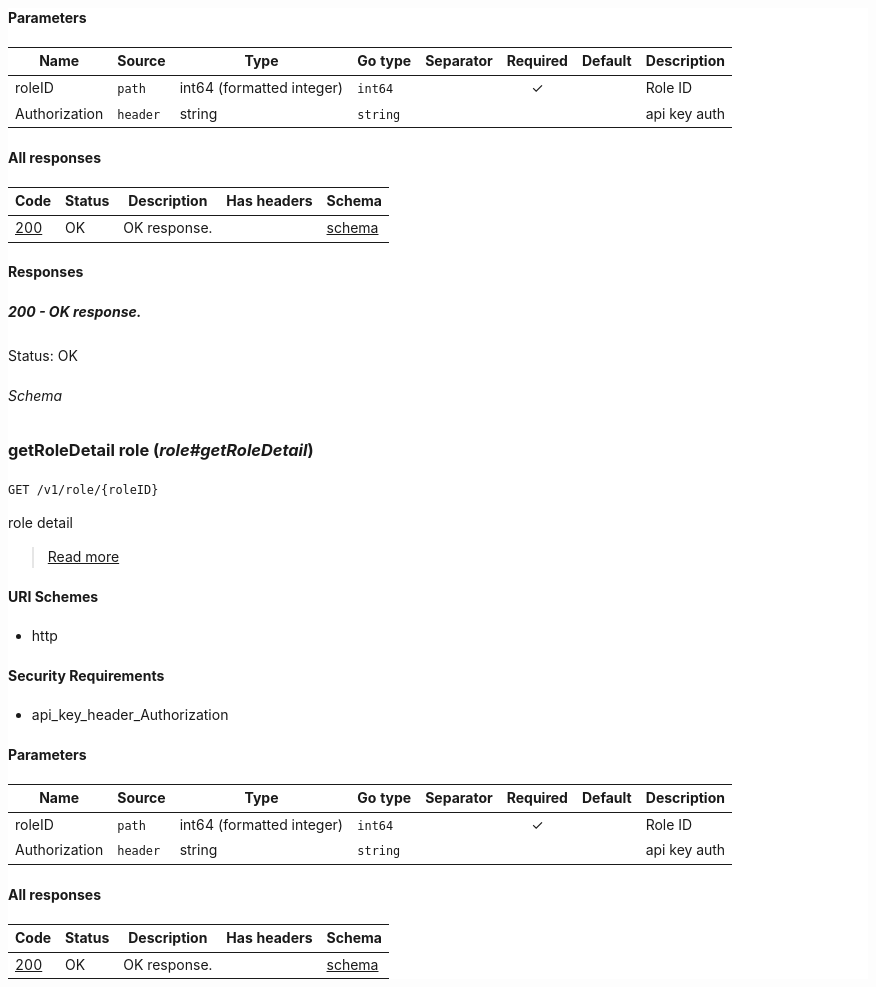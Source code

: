 #### Parameters

| Name | Source | Type | Go type | Separator | Required | Default | Description |
|------|--------|------|---------|-----------| :------: |---------|-------------|
| roleID | `path` | int64 (formatted integer) | `int64` |  | ✓ |  | Role ID |
| Authorization | `header` | string | `string` |  |  |  | api key auth |

#### All responses
| Code | Status | Description | Has headers | Schema |
|------|--------|-------------|:-----------:|--------|
| [200](#role-delete-role-200) | OK | OK response. |  | [schema](#role-delete-role-200-schema) |

#### Responses


##### <span id="role-delete-role-200"></span> 200 - OK response.
Status: OK

###### <span id="role-delete-role-200-schema"></span> Schema

### <span id="role-get-role-detail"></span> getRoleDetail role (*role#getRoleDetail*)

```
GET /v1/role/{roleID}
```

role detail

> [Read more](https://vuls.biz/ "Get Role Detail")

#### URI Schemes
  * http

#### Security Requirements
  * api_key_header_Authorization

#### Parameters

| Name | Source | Type | Go type | Separator | Required | Default | Description |
|------|--------|------|---------|-----------| :------: |---------|-------------|
| roleID | `path` | int64 (formatted integer) | `int64` |  | ✓ |  | Role ID |
| Authorization | `header` | string | `string` |  |  |  | api key auth |

#### All responses
| Code | Status | Description | Has headers | Schema |
|------|--------|-------------|:-----------:|--------|
| [200](#role-get-role-detail-200) | OK | OK response. |  | [schema](#role-get-role-detail-200-schema) |
